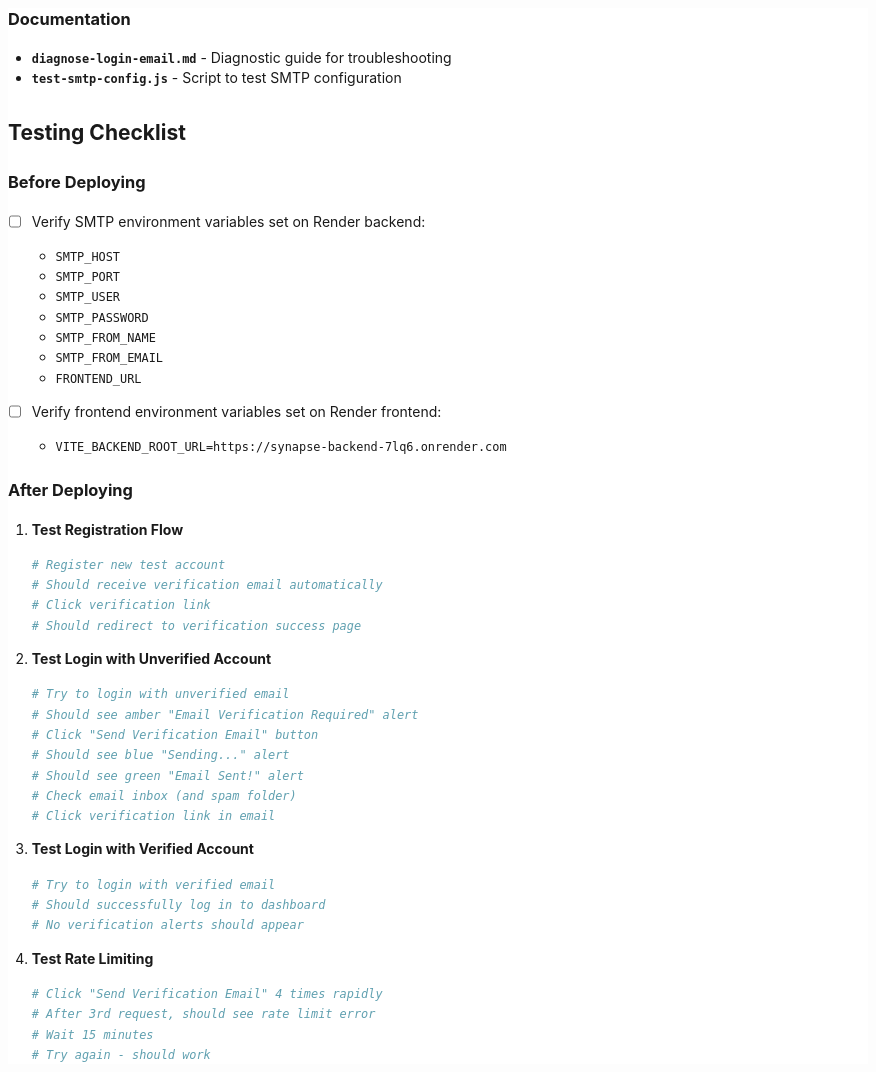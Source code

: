 ### Documentation
- **`diagnose-login-email.md`** - Diagnostic guide for troubleshooting
- **`test-smtp-config.js`** - Script to test SMTP configuration

## Testing Checklist

### Before Deploying
- [ ] Verify SMTP environment variables set on Render backend:
  - `SMTP_HOST`
  - `SMTP_PORT`
  - `SMTP_USER`
  - `SMTP_PASSWORD`
  - `SMTP_FROM_NAME`
  - `SMTP_FROM_EMAIL`
  - `FRONTEND_URL`
  
- [ ] Verify frontend environment variables set on Render frontend:
  - `VITE_BACKEND_ROOT_URL=https://synapse-backend-7lq6.onrender.com`

### After Deploying
1. **Test Registration Flow**
   ```bash
   # Register new test account
   # Should receive verification email automatically
   # Click verification link
   # Should redirect to verification success page
   ```

2. **Test Login with Unverified Account**
   ```bash
   # Try to login with unverified email
   # Should see amber "Email Verification Required" alert
   # Click "Send Verification Email" button
   # Should see blue "Sending..." alert
   # Should see green "Email Sent!" alert
   # Check email inbox (and spam folder)
   # Click verification link in email
   ```

3. **Test Login with Verified Account**
   ```bash
   # Try to login with verified email
   # Should successfully log in to dashboard
   # No verification alerts should appear
   ```

4. **Test Rate Limiting**
   ```bash
   # Click "Send Verification Email" 4 times rapidly
   # After 3rd request, should see rate limit error
   # Wait 15 minutes
   # Try again - should work
   ```

